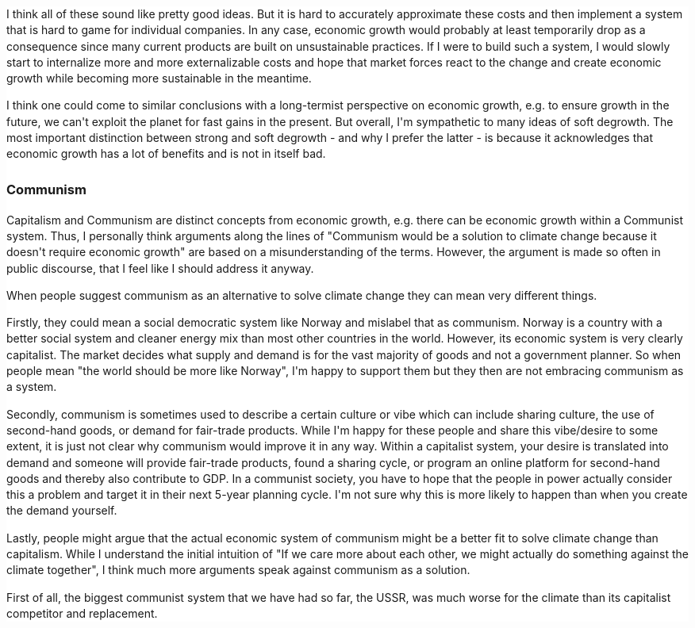 I think all of these sound like pretty good ideas. But it is hard to accurately approximate these costs and then implement a system that is hard to game for individual companies. In any case, economic growth would probably at least temporarily drop as a consequence since many current products are built on unsustainable practices. If I were to build such a system, I would slowly start to internalize more and more externalizable costs and hope that market forces react to the change and create economic growth while becoming more sustainable in the meantime.

I think one could come to similar conclusions with a long-termist perspective on economic growth, e.g. to ensure growth in the future, we can't exploit the planet for fast gains in the present. But overall, I'm sympathetic to many ideas of soft degrowth. The most important distinction between strong and soft degrowth - and why I prefer the latter - is because it acknowledges that economic growth has a lot of benefits and is not in itself bad.

### Communism

Capitalism and Communism are distinct concepts from economic growth, e.g. there can be economic growth within a Communist system. Thus, I personally think arguments along the lines of "Communism would be a solution to climate change because it doesn't require economic growth" are based on a misunderstanding of the terms. However, the argument is made so often in public discourse, that I feel like I should address it anyway.

When people suggest communism as an alternative to solve climate change they can mean very different things.

Firstly, they could mean a social democratic system like Norway and mislabel that as communism. Norway is a country with a better social system and cleaner energy mix than most other countries in the world. However, its economic system is very clearly capitalist. The market decides what supply and demand is for the vast majority of goods and not a government planner. So when people mean "the world should be more like Norway", I'm happy to support them but they then are not embracing communism as a system.

Secondly, communism is sometimes used to describe a certain culture or vibe which can include sharing culture, the use of second-hand goods, or demand for fair-trade products. While I'm happy for these people and share this vibe/desire to some extent, it is just not clear why communism would improve it in any way. Within a capitalist system, your desire is translated into demand and someone will provide fair-trade products, found a sharing cycle, or program an online platform for second-hand goods and thereby also contribute to GDP. In a communist society, you have to hope that the people in power actually consider this a problem and target it in their next 5-year planning cycle. I'm not sure why this is more likely to happen than when you create the demand yourself.

Lastly, people might argue that the actual economic system of communism might be a better fit to solve climate change than capitalism. While I understand the initial intuition of "If we care more about each other, we might actually do something against the climate together", I think much more arguments speak against communism as a solution.

First of all, the biggest communist system that we have had so far, the USSR, was much worse for the climate than its capitalist competitor and replacement.

<figure>